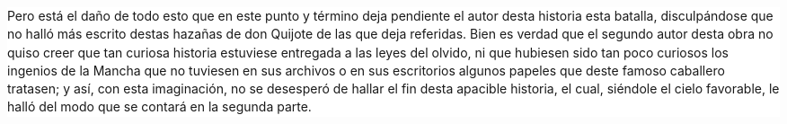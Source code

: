 Pero está el daño de todo esto que en este punto y término deja pendiente el autor desta historia esta batalla, disculpándose que no halló más escrito destas hazañas de don Quijote de las que deja referidas. Bien es verdad que el segundo autor desta obra no quiso creer que tan curiosa historia estuviese entregada a las leyes del olvido, ni que hubiesen sido tan poco curiosos los ingenios de la Mancha que no tuviesen en sus archivos o en sus escritorios algunos papeles que deste famoso caballero tratasen; y así, con esta imaginación, no se desesperó de hallar el fin desta apacible historia, el cual, siéndole el cielo favorable, le halló del modo que se contará en la segunda parte.
